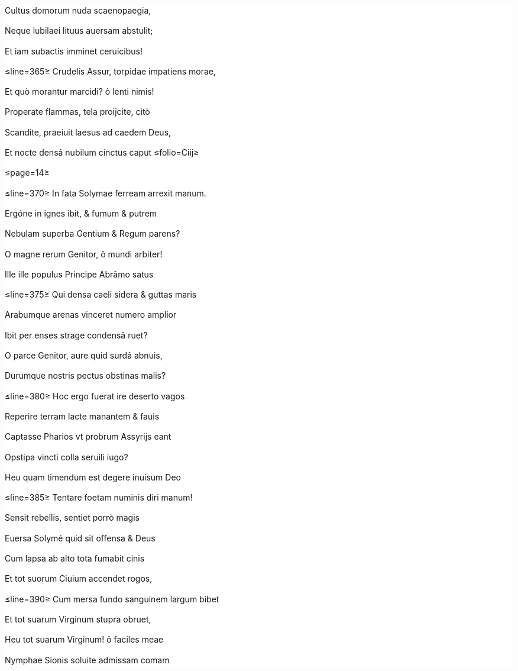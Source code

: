 Cultus domorum nuda scaenopaegia,

Neque lubilaei lituus auersam abstulit;

Et iam subactis imminet ceruicibus!

≤line=365≥ Crudelis Assur, torpidae impatiens morae,

Et quò morantur marcidi? ô lenti nimis!

Properate flammas, tela proijcite, citò

Scandite, praeiuit laesus ad caedem Deus,

Et nocte densâ nubilum cinctus caput ≤folio=Ciij≥

≤page=14≥

≤line=370≥ In fata Solymae ferream arrexit manum.

Ergóne in ignes ibit, & fumum & putrem

Nebulam superba Gentium & Regum parens?

O magne rerum Genitor, ô mundi arbiter!

Ille ille populus Principe Abrâmo satus

≤line=375≥ Qui densa caeli sidera & guttas maris

Arabumque arenas vinceret numero amplior

Ibit per enses strage condensâ ruet?

O parce Genitor, aure quid surdâ abnuis,

Durumque nostris pectus obstinas malis?

≤line=380≥ Hoc ergo fuerat ire deserto vagos

Reperire terram lacte manantem & fauis

Captasse Pharios vt probrum Assyrijs eant

Opstipa vincti colla seruili iugo?

Heu quam timendum est degere inuisum Deo

≤line=385≥ Tentare foetam numinis diri manum!

Sensit rebellis, sentiet porrò magis

Euersa Solymé quid sit offensa & Deus

Cum lapsa ab alto tota fumabit cinis

Et tot suorum Ciuium accendet rogos,

≤line=390≥ Cum mersa fundo sanguinem largum bibet

Et tot suarum Virginum stupra obruet,

Heu tot suarum Virginum! ô faciles meae

Nymphae Sionis soluite admissam comam
